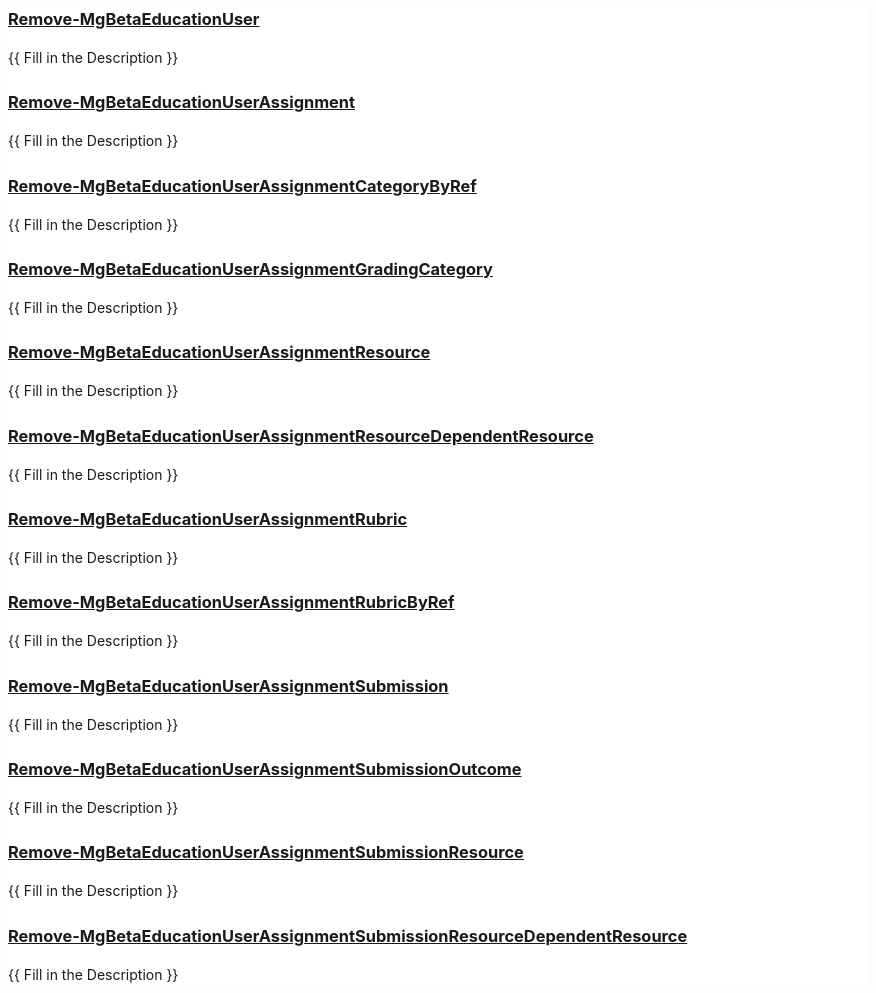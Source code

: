 ### [Remove-MgBetaEducationUser](Remove-MgBetaEducationUser.md)
{{ Fill in the Description }}

### [Remove-MgBetaEducationUserAssignment](Remove-MgBetaEducationUserAssignment.md)
{{ Fill in the Description }}

### [Remove-MgBetaEducationUserAssignmentCategoryByRef](Remove-MgBetaEducationUserAssignmentCategoryByRef.md)
{{ Fill in the Description }}

### [Remove-MgBetaEducationUserAssignmentGradingCategory](Remove-MgBetaEducationUserAssignmentGradingCategory.md)
{{ Fill in the Description }}

### [Remove-MgBetaEducationUserAssignmentResource](Remove-MgBetaEducationUserAssignmentResource.md)
{{ Fill in the Description }}

### [Remove-MgBetaEducationUserAssignmentResourceDependentResource](Remove-MgBetaEducationUserAssignmentResourceDependentResource.md)
{{ Fill in the Description }}

### [Remove-MgBetaEducationUserAssignmentRubric](Remove-MgBetaEducationUserAssignmentRubric.md)
{{ Fill in the Description }}

### [Remove-MgBetaEducationUserAssignmentRubricByRef](Remove-MgBetaEducationUserAssignmentRubricByRef.md)
{{ Fill in the Description }}

### [Remove-MgBetaEducationUserAssignmentSubmission](Remove-MgBetaEducationUserAssignmentSubmission.md)
{{ Fill in the Description }}

### [Remove-MgBetaEducationUserAssignmentSubmissionOutcome](Remove-MgBetaEducationUserAssignmentSubmissionOutcome.md)
{{ Fill in the Description }}

### [Remove-MgBetaEducationUserAssignmentSubmissionResource](Remove-MgBetaEducationUserAssignmentSubmissionResource.md)
{{ Fill in the Description }}

### [Remove-MgBetaEducationUserAssignmentSubmissionResourceDependentResource](Remove-MgBetaEducationUserAssignmentSubmissionResourceDependentResource.md)
{{ Fill in the Description }}
